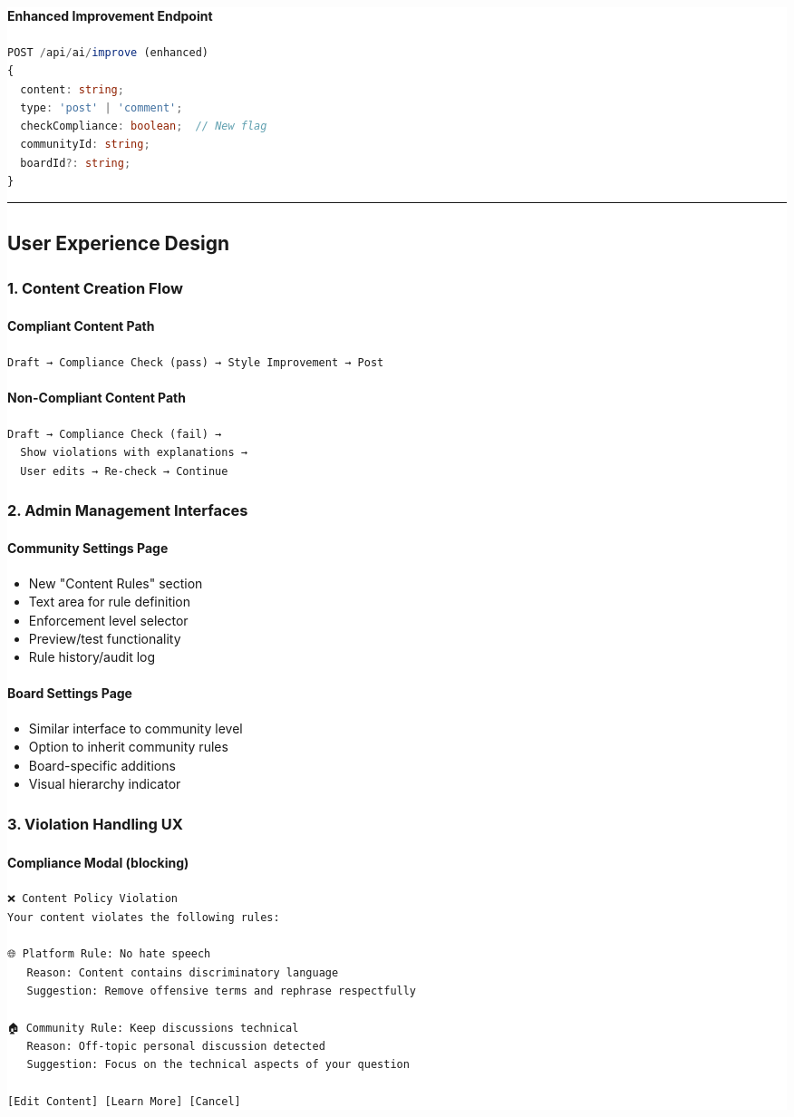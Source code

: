 #### Enhanced Improvement Endpoint
```typescript
POST /api/ai/improve (enhanced)
{
  content: string;
  type: 'post' | 'comment';
  checkCompliance: boolean;  // New flag
  communityId: string;
  boardId?: string;
}
```

---

## User Experience Design

### 1. Content Creation Flow

#### **Compliant Content Path**
```
Draft → Compliance Check (pass) → Style Improvement → Post
```

#### **Non-Compliant Content Path**
```
Draft → Compliance Check (fail) → 
  Show violations with explanations →
  User edits → Re-check → Continue
```

### 2. Admin Management Interfaces

#### **Community Settings Page**
- New "Content Rules" section
- Text area for rule definition
- Enforcement level selector
- Preview/test functionality
- Rule history/audit log

#### **Board Settings Page**  
- Similar interface to community level
- Option to inherit community rules
- Board-specific additions
- Visual hierarchy indicator

### 3. Violation Handling UX

#### **Compliance Modal (blocking)**
```
❌ Content Policy Violation
Your content violates the following rules:

🌐 Platform Rule: No hate speech
   Reason: Content contains discriminatory language
   Suggestion: Remove offensive terms and rephrase respectfully

🏠 Community Rule: Keep discussions technical
   Reason: Off-topic personal discussion detected
   Suggestion: Focus on the technical aspects of your question

[Edit Content] [Learn More] [Cancel]
```
